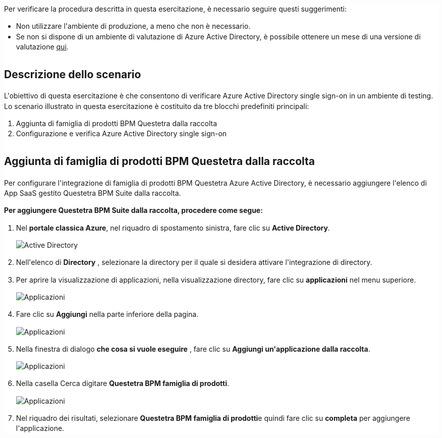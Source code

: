 Per verificare la procedura descritta in questa esercitazione, è necessario seguire questi suggerimenti:

- Non utilizzare l'ambiente di produzione, a meno che non è necessario.
- Se non si dispone di un ambiente di valutazione di Azure Active Directory, è possibile ottenere un mese di una versione di valutazione [qui](https://azure.microsoft.com/pricing/free-trial/). 

 
## <a name="scenario-description"></a>Descrizione dello scenario
L'obiettivo di questa esercitazione è che consentono di verificare Azure Active Directory single sign-on in un ambiente di testing.  
Lo scenario illustrato in questa esercitazione è costituito da tre blocchi predefiniti principali:

1. Aggiunta di famiglia di prodotti BPM Questetra dalla raccolta 
2. Configurazione e verifica Azure Active Directory single sign-on


## <a name="adding-questetra-bpm-suite-from-the-gallery"></a>Aggiunta di famiglia di prodotti BPM Questetra dalla raccolta
Per configurare l'integrazione di famiglia di prodotti BPM Questetra Azure Active Directory, è necessario aggiungere l'elenco di App SaaS gestito Questetra BPM Suite dalla raccolta.

**Per aggiungere Questetra BPM Suite dalla raccolta, procedere come segue:**

1. Nel **portale classica Azure**, nel riquadro di spostamento sinistra, fare clic su **Active Directory**. 

    ![Active Directory][1]

2. Nell'elenco di **Directory** , selezionare la directory per il quale si desidera attivare l'integrazione di directory.

3. Per aprire la visualizzazione di applicazioni, nella visualizzazione directory, fare clic su **applicazioni** nel menu superiore.

    ![Applicazioni][2]

4. Fare clic su **Aggiungi** nella parte inferiore della pagina.

    ![Applicazioni][3]

5. Nella finestra di dialogo **che cosa si vuole eseguire** , fare clic su **Aggiungi un'applicazione dalla raccolta**.

    ![Applicazioni][4]

6. Nella casella Cerca digitare **Questetra BPM famiglia di prodotti**.

    ![Applicazioni][5]

7. Nel riquadro dei risultati, selezionare **Questetra BPM famiglia di prodotti**e quindi fare clic su **completa** per aggiungere l'applicazione.


[1]: ./media/active-directory-saas-questetra-bpm-suite/tutorial_general_01.png
[2]: ./media/active-directory-saas-questetra-bpm-suite/tutorial_general_02.png
[3]: ./media/active-directory-saas-questetra-bpm-suite/tutorial_general_03.png
[4]: ./media/active-directory-saas-questetra-bpm-suite/tutorial_general_04.png
[5]: ./media/active-directory-saas-questetra-bpm-suite/questera_bpm_suite_01.png
[8]: ./media/active-directory-saas-questetra-bpm-suite/tutorial_general_06.png
[9]: ./media/active-directory-saas-questetra-bpm-suite/questera_bpm_suite_02.png
[10]: ./media/active-directory-saas-questetra-bpm-suite/questera_bpm_suite_03.png
[11]: ./media/active-directory-saas-questetra-bpm-suite/questera_bpm_suite_04.png
[12]: ./media/active-directory-saas-questetra-bpm-suite/questera_bpm_suite_05.png
[13]: ./media/active-directory-saas-questetra-bpm-suite/questera_bpm_suite_06.png
[14]: ./media/active-directory-saas-questetra-bpm-suite/questera_bpm_suite_07.png
[15]: ./media/active-directory-saas-questetra-bpm-suite/questera_bpm_suite_08.png
[16]: ./media/active-directory-saas-questetra-bpm-suite/questera_bpm_suite_09.png
[17]: ./media/active-directory-saas-questetra-bpm-suite/questera_bpm_suite_10.png
[18]: ./media/active-directory-saas-questetra-bpm-suite/tutorial_general_08.png
[100]: ./media/active-directory-saas-questetra-bpm-suite/tutorial_general_09.png 
[101]: ./media/active-directory-saas-questetra-bpm-suite/tutorial_general_10.png 
[102]: ./media/active-directory-saas-questetra-bpm-suite/tutorial_general_11.png 
[103]: ./media/active-directory-saas-questetra-bpm-suite/tutorial_general_12.png 
[104]: ./media/active-directory-saas-questetra-bpm-suite/tutorial_general_13.png 
[105]: ./media/active-directory-saas-questetra-bpm-suite/tutorial_general_14.png 
[106]: ./media/active-directory-saas-questetra-bpm-suite/tutorial_general_15.png 
[200]: ./media/active-directory-saas-questetra-bpm-suite/tutorial_general_16.png 
[201]: ./media/active-directory-saas-questetra-bpm-suite/tutorial_general_17.png 
[202]: ./media/active-directory-saas-questetra-bpm-suite/tutorial_general_18.png
[203]: ./media/active-directory-saas-questetra-bpm-suite/tutorial_general_19.png
[204]: ./media/active-directory-saas-questetra-bpm-suite/tutorial_general_20.png
[205]: ./media/active-directory-saas-questetra-bpm-suite/questera_bpm_suite_12.png
[300]: ./media/active-directory-saas-questetra-bpm-suite/questera_bpm_suite_11.png 